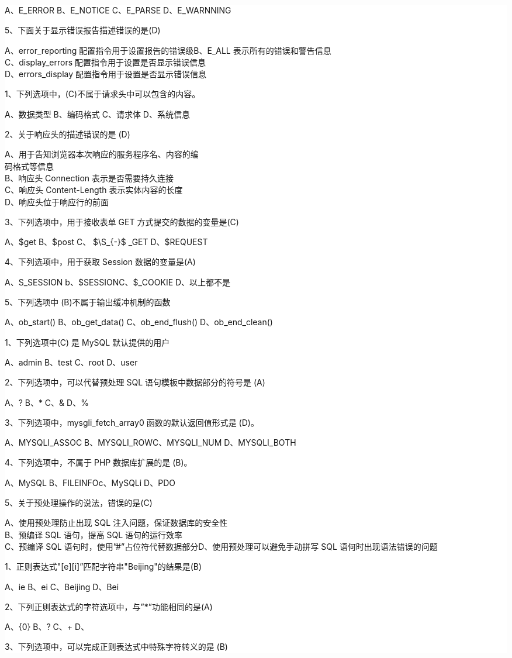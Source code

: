 A、E_ERROR  B、E_NOTICE C、E_PARSE D、E_WARNNING  

5、下面关于显示错误报告描述错误的是(D)  

A、error_reporting 配置指令用于设置报告的错误级B、E_ALL 表示所有的错误和警告信息  
C、display_errors 配置指令用于设置是否显示错误信息  
D、errors_display 配置指令用于设置是否显示错误信息  

1、下列选项中，(C)不属于请求头中可以包含的内容。  

A、数据类型  B、编码格式  C、请求体  D、系统信息  

2、关于响应头的描述错误的是 (D)  

A、用于告知浏览器本次响应的服务程序名、内容的编  
码格式等信息  
B、响应头 Connection 表示是否需要持久连接  
C、响应头 Content-Length 表示实体内容的长度  
D、响应头位于响应行的前面  

3、下列选项中，用于接收表单 GET 方式提交的数据的变量是(C)  

A、\$get  B、\$post  C、 $\S_{-}$ _GET  D、\$REQUEST  

4、下列选项中，用于获取 Session 数据的变量是(A)  

A、S_SESSION  b、\$SESSIONC、\$_COOKIE  D、以上都不是  

5、下列选项中 (B)不属于输出缓冲机制的函数  

A、ob_start() B、ob_get_data() C、ob_end_flush() D、ob_end_clean()  

1、下列选项中(C) 是 MySQL 默认提供的用户  

A、admin  B、test C、root  D、user  

2、下列选项中，可以代替预处理 SQL 语句模板中数据部分的符号是 (A)  

A、? B、\*  C、&  D、%  

3、下列选项中，mysgli_fetch_array0 函数的默认返回值形式是 (D)。  

A、MYSQLI_ASSOC  B、MYSQLI_ROWC、MYSQLI_NUM  D、MYSQLI_BOTH  

4、下列选项中，不属于 PHP 数据库扩展的是 (B)。  

A、MySQL B、FILEINFOc、MySQLi D、PDO  

5、关于预处理操作的说法，错误的是(C)  

A、使用预处理防止出现 SQL 注入问题，保证数据库的安全性  
B、预编译 SQL 语句，提高 SQL 语句的运行效率  
C、预编译 SQL 语句时，使用”#”占位符代替数据部分D、使用预处理可以避免手动拼写 SQL 语何时出现语法错误的问题  

1、正则表达式"[e][i]”匹配字符串"Beijing"的结果是(B)  

A、ie B、ei  C、Beijing  D、Bei  

2、下列正则表达式的字符选项中，与”\*”功能相同的是(A)  

A、{0} B、? C、+ D、  

3、下列选项中，可以完成正则表达式中特殊字符转义的是 (B)  
